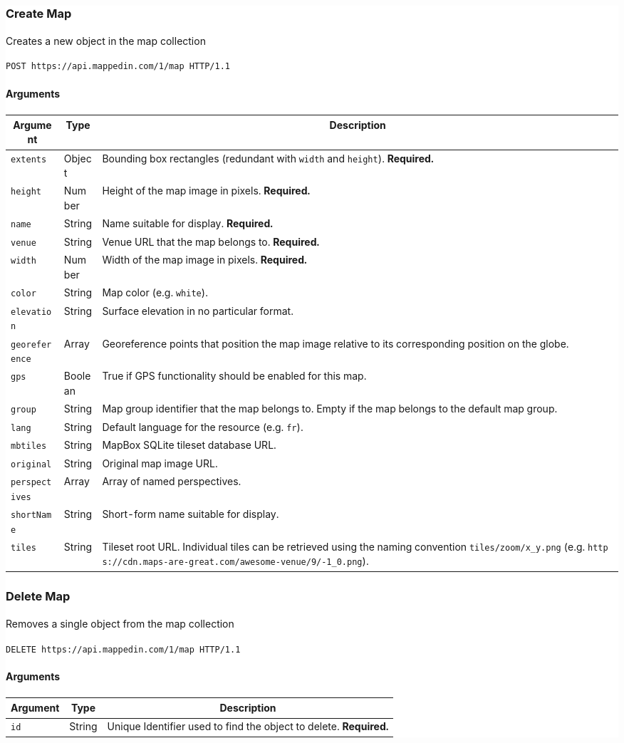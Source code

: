 
### Create Map

Creates a new object in the map collection

```http
POST https://api.mappedin.com/1/map HTTP/1.1
```

#### Arguments

|Argument|Type|Description|
|--------|----|-----------|
|`extents`|Object|Bounding box rectangles (redundant with `width` and `height`). **Required.**|
|`height`|Number|Height of the map image in pixels. **Required.**|
|`name`|String|Name suitable for display. **Required.**|
|`venue`|String|Venue URL that the map belongs to. **Required.**|
|`width`|Number|Width of the map image in pixels. **Required.**|
|`color`|String|Map color (e.g. `white`).|
|`elevation`|String|Surface elevation in no particular format.|
|`georeference`|Array|Georeference points that position the map image relative to its corresponding position on the globe.|
|`gps`|Boolean|True if GPS functionality should be enabled for this map.|
|`group`|String|Map group identifier that the map belongs to. Empty if the map belongs to the default map group.|
|`lang`|String|Default language for the resource (e.g. `fr`).|
|`mbtiles`|String|MapBox SQLite tileset database URL.|
|`original`|String|Original map image URL.|
|`perspectives`|Array|Array of named perspectives.|
|`shortName`|String|Short-form name suitable for display.|
|`tiles`|String|Tileset root URL. Individual tiles can be retrieved using the naming convention `tiles/zoom/x_y.png` (e.g. `https://cdn.maps-are-great.com/awesome-venue/9/-1_0.png`).|

### Delete Map

Removes a single object from the map collection

```http
DELETE https://api.mappedin.com/1/map HTTP/1.1
```

#### Arguments

|Argument|Type|Description|
|--------|----|-----------|
|`id`|String|Unique Identifier used to find the object to delete. **Required.**|

